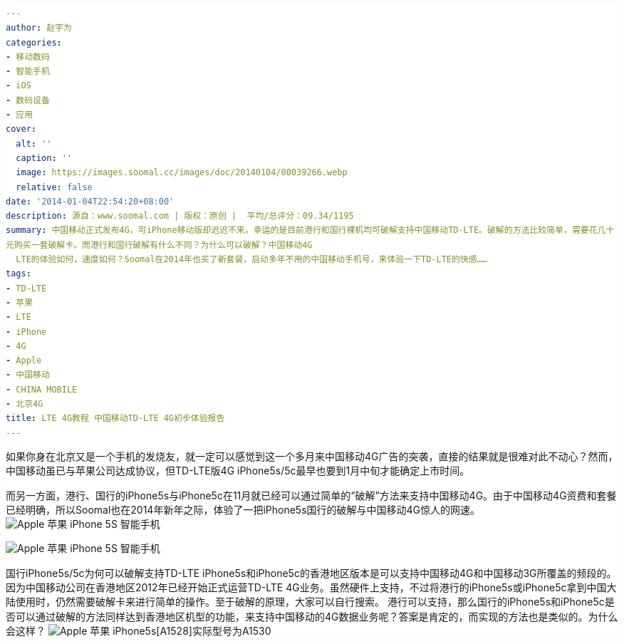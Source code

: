 ```yaml
---
author: 赵宇为
categories:
- 移动数码
- 智能手机
- iOS
- 数码设备
- 应用
cover:
  alt: ''
  caption: ''
  image: https://images.soomal.cc/images/doc/20140104/00039266.webp
  relative: false
date: '2014-01-04T22:54:20+08:00'
description: 源自：www.soomal.com | 版权：原创 |  平均/总评分：09.34/1195
summary: 中国移动正式发布4G，可iPhone移动版却迟迟不来。幸运的是目前港行和国行裸机均可破解支持中国移动TD-LTE。破解的方法比较简单，需要花几十元购买一套破解卡。而港行和国行破解有什么不同？为什么可以破解？中国移动4G
  LTE的体验如何，速度如何？Soomal在2014年也买了新套餐，启动多年不用的中国移动手机号，来体验一下TD-LTE的快感……
tags:
- TD-LTE
- 苹果
- LTE
- iPhone
- 4G
- Apple
- 中国移动
- CHINA MOBILE
- 北京4G
title: LTE 4G教程 中国移动TD-LTE 4G初步体验报告
---
```


如果你身在北京又是一个手机的发烧友，就一定可以感觉到这一个多月来中国移动4G广告的突袭，直接的结果就是很难对此不动心？然而，中国移动虽已与苹果公司达成协议，但TD-LTE版4G iPhone5s/5c最早也要到1月中旬才能确定上市时间。

而另一方面，港行、国行的iPhone5s与iPhone5c在11月就已经可以通过简单的“破解”方法来支持中国移动4G。由于中国移动4G资费和套餐已经明确，所以Soomal也在2014年新年之际，体验了一把iPhone5s国行的破解与中国移动4G惊人的网速。
![Apple 苹果 iPhone 5S 智能手机](https://images.soomal.cc/images/doc/20131011/00036173_01.webp)




![Apple 苹果 iPhone 5S 智能手机](https://images.soomal.cc/images/doc/20131011/00036174_01.webp)




国行iPhone5s/5c为何可以破解支持TD-LTE
iPhone5s和iPhone5c的香港地区版本是可以支持中国移动4G和中国移动3G所覆盖的频段的。因为中国移动公司在香港地区2012年已经开始正式运营TD-LTE 4G业务。虽然硬件上支持，不过将港行的iPhone5s或iPhone5c拿到中国大陆使用时，仍然需要破解卡来进行简单的操作。至于破解的原理，大家可以自行搜索。
港行可以支持，那么国行的iPhone5s和iPhone5c是否可以通过破解的方法同样达到香港地区机型的功能，来支持中国移动的4G数据业务呢？答案是肯定的，而实现的方法也是类似的。为什么会这样？
![Apple 苹果 iPhone5s[A1528]实际型号为A1530](https://images.soomal.cc/images/doc/20140104/00039262.webp)
